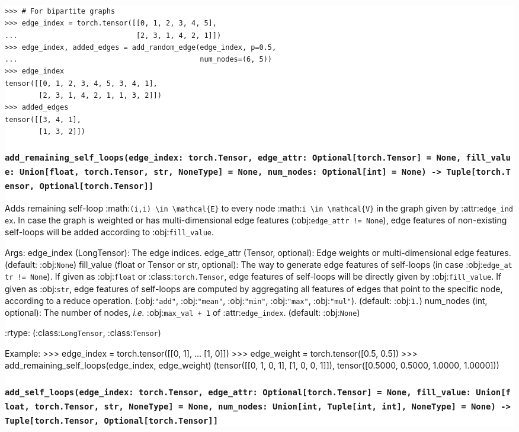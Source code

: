     >>> # For bipartite graphs
    >>> edge_index = torch.tensor([[0, 1, 2, 3, 4, 5],
    ...                            [2, 3, 1, 4, 2, 1]])
    >>> edge_index, added_edges = add_random_edge(edge_index, p=0.5,
    ...                                           num_nodes=(6, 5))
    >>> edge_index
    tensor([[0, 1, 2, 3, 4, 5, 3, 4, 1],
            [2, 3, 1, 4, 2, 1, 1, 3, 2]])
    >>> added_edges
    tensor([[3, 4, 1],
            [1, 3, 2]])

### `add_remaining_self_loops(edge_index: torch.Tensor, edge_attr: Optional[torch.Tensor] = None, fill_value: Union[float, torch.Tensor, str, NoneType] = None, num_nodes: Optional[int] = None) -> Tuple[torch.Tensor, Optional[torch.Tensor]]`

Adds remaining self-loop :math:`(i,i) \in \mathcal{E}` to every node
:math:`i \in \mathcal{V}` in the graph given by :attr:`edge_index`.
In case the graph is weighted or has multi-dimensional edge features
(:obj:`edge_attr != None`), edge features of non-existing self-loops will
be added according to :obj:`fill_value`.

Args:
    edge_index (LongTensor): The edge indices.
    edge_attr (Tensor, optional): Edge weights or multi-dimensional edge
        features. (default: :obj:`None`)
    fill_value (float or Tensor or str, optional): The way to generate
        edge features of self-loops (in case :obj:`edge_attr != None`).
        If given as :obj:`float` or :class:`torch.Tensor`, edge features of
        self-loops will be directly given by :obj:`fill_value`.
        If given as :obj:`str`, edge features of self-loops are computed by
        aggregating all features of edges that point to the specific node,
        according to a reduce operation. (:obj:`"add"`, :obj:`"mean"`,
        :obj:`"min"`, :obj:`"max"`, :obj:`"mul"`). (default: :obj:`1.`)
    num_nodes (int, optional): The number of nodes, *i.e.*
        :obj:`max_val + 1` of :attr:`edge_index`. (default: :obj:`None`)

:rtype: (:class:`LongTensor`, :class:`Tensor`)

Example:
    >>> edge_index = torch.tensor([[0, 1],
    ...                            [1, 0]])
    >>> edge_weight = torch.tensor([0.5, 0.5])
    >>> add_remaining_self_loops(edge_index, edge_weight)
    (tensor([[0, 1, 0, 1],
            [1, 0, 0, 1]]),
    tensor([0.5000, 0.5000, 1.0000, 1.0000]))

### `add_self_loops(edge_index: torch.Tensor, edge_attr: Optional[torch.Tensor] = None, fill_value: Union[float, torch.Tensor, str, NoneType] = None, num_nodes: Union[int, Tuple[int, int], NoneType] = None) -> Tuple[torch.Tensor, Optional[torch.Tensor]]`
